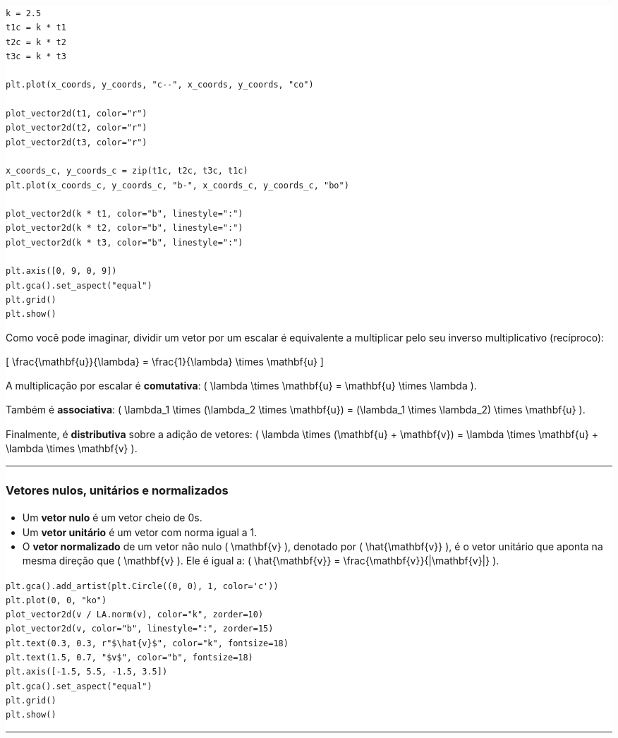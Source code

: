 ```run-python
k = 2.5
t1c = k * t1
t2c = k * t2
t3c = k * t3

plt.plot(x_coords, y_coords, "c--", x_coords, y_coords, "co")

plot_vector2d(t1, color="r")
plot_vector2d(t2, color="r")
plot_vector2d(t3, color="r")

x_coords_c, y_coords_c = zip(t1c, t2c, t3c, t1c)
plt.plot(x_coords_c, y_coords_c, "b-", x_coords_c, y_coords_c, "bo")

plot_vector2d(k * t1, color="b", linestyle=":")
plot_vector2d(k * t2, color="b", linestyle=":")
plot_vector2d(k * t3, color="b", linestyle=":")

plt.axis([0, 9, 0, 9])
plt.gca().set_aspect("equal")
plt.grid()
plt.show()
```

Como você pode imaginar, dividir um vetor por um escalar é equivalente a multiplicar pelo seu inverso multiplicativo (recíproco):

\[
\frac{\mathbf{u}}{\lambda} = \frac{1}{\lambda} \times \mathbf{u}
\]

A multiplicação por escalar é **comutativa**: \( \lambda \times \mathbf{u} = \mathbf{u} \times \lambda \).

Também é **associativa**: \( \lambda_1 \times (\lambda_2 \times \mathbf{u}) = (\lambda_1 \times \lambda_2) \times \mathbf{u} \).

Finalmente, é **distributiva** sobre a adição de vetores: \( \lambda \times (\mathbf{u} + \mathbf{v}) = \lambda \times \mathbf{u} + \lambda \times \mathbf{v} \).

---

### **Vetores nulos, unitários e normalizados**

- Um **vetor nulo** é um vetor cheio de 0s.
- Um **vetor unitário** é um vetor com norma igual a 1.
- O **vetor normalizado** de um vetor não nulo \( \mathbf{v} \), denotado por \( \hat{\mathbf{v}} \), é o vetor unitário que aponta na mesma direção que \( \mathbf{v} \). Ele é igual a: \( \hat{\mathbf{v}} = \frac{\mathbf{v}}{\|\mathbf{v}\|} \).

```run-python
plt.gca().add_artist(plt.Circle((0, 0), 1, color='c'))
plt.plot(0, 0, "ko")
plot_vector2d(v / LA.norm(v), color="k", zorder=10)
plot_vector2d(v, color="b", linestyle=":", zorder=15)
plt.text(0.3, 0.3, r"$\hat{v}$", color="k", fontsize=18)
plt.text(1.5, 0.7, "$v$", color="b", fontsize=18)
plt.axis([-1.5, 5.5, -1.5, 3.5])
plt.gca().set_aspect("equal")
plt.grid()
plt.show()
```

---